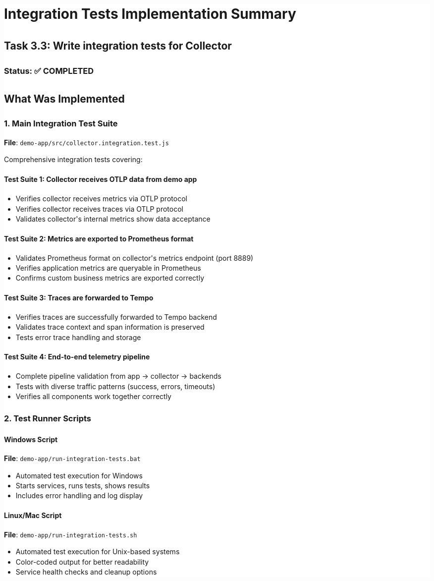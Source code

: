 # Integration Tests Implementation Summary

## Task 3.3: Write integration tests for Collector

### Status: ✅ COMPLETED

## What Was Implemented

### 1. Main Integration Test Suite
**File**: `demo-app/src/collector.integration.test.js`

Comprehensive integration tests covering:

#### Test Suite 1: Collector receives OTLP data from demo app
- Verifies collector receives metrics via OTLP protocol
- Verifies collector receives traces via OTLP protocol
- Validates collector's internal metrics show data acceptance

#### Test Suite 2: Metrics are exported to Prometheus format
- Validates Prometheus format on collector's metrics endpoint (port 8889)
- Verifies application metrics are queryable in Prometheus
- Confirms custom business metrics are exported correctly

#### Test Suite 3: Traces are forwarded to Tempo
- Verifies traces are successfully forwarded to Tempo backend
- Validates trace context and span information is preserved
- Tests error trace handling and storage

#### Test Suite 4: End-to-end telemetry pipeline
- Complete pipeline validation from app → collector → backends
- Tests with diverse traffic patterns (success, errors, timeouts)
- Verifies all components work together correctly

### 2. Test Runner Scripts

#### Windows Script
**File**: `demo-app/run-integration-tests.bat`
- Automated test execution for Windows
- Starts services, runs tests, shows results
- Includes error handling and log display

#### Linux/Mac Script
**File**: `demo-app/run-integration-tests.sh`
- Automated test execution for Unix-based systems
- Color-coded output for better readability
- Service health checks and cleanup options
